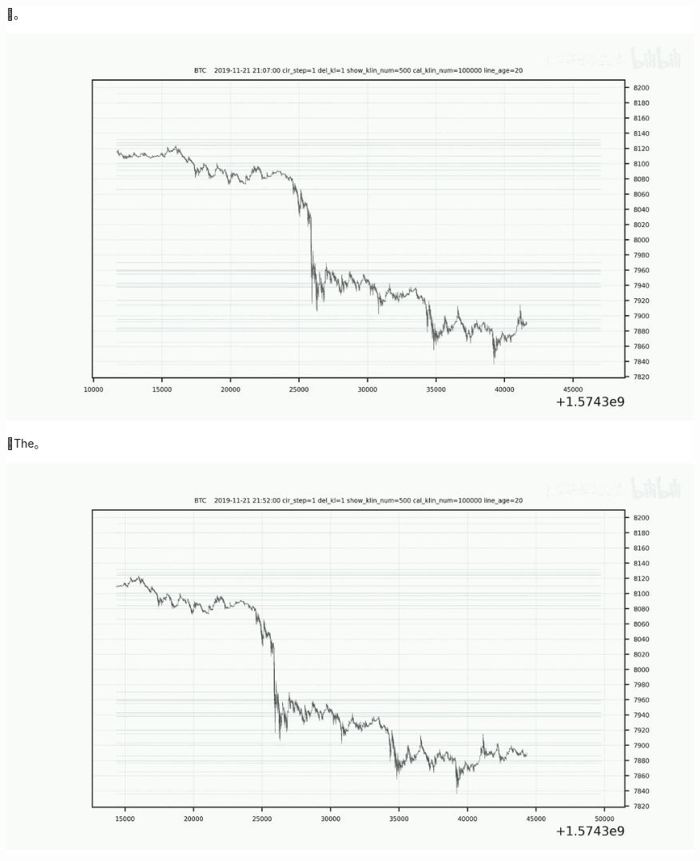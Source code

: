 🎼。

![](img/b2b75b3ba6f07db6b79bed6a395c1337_21.png)

🎼The。

![](img/b2b75b3ba6f07db6b79bed6a395c1337_23.png)
